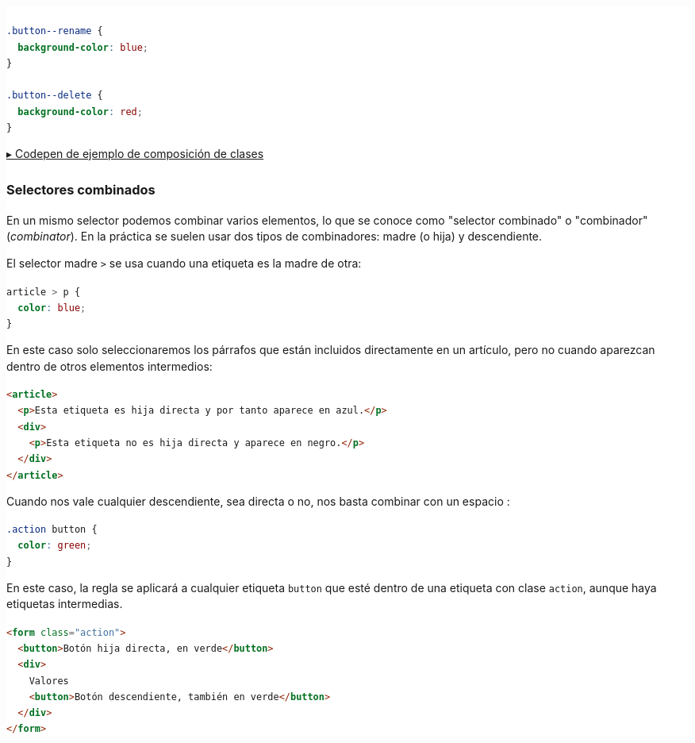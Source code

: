 ```css

.button--rename {
  background-color: blue;
}

.button--delete {
  background-color: red;
}
```

[▸ Codepen de ejemplo de composición de clases](https://codepen.io/adalab/pen/KGoxam)

### Selectores combinados

En un mismo selector podemos combinar varios elementos, lo que se conoce como "selector combinado" o "combinador" (*combinator*). En la práctica se suelen usar dos tipos de combinadores: madre (o hija) y descendiente.

El selector madre `>` se usa cuando una etiqueta es la madre de otra:

```css
article > p {
  color: blue;
}
```

En este caso solo seleccionaremos los párrafos que están incluidos directamente en un artículo, pero no cuando aparezcan dentro de otros elementos intermedios:

```html
<article>
  <p>Esta etiqueta es hija directa y por tanto aparece en azul.</p>
  <div>
    <p>Esta etiqueta no es hija directa y aparece en negro.</p>
  </div>
</article>
```

Cuando nos vale cualquier descendiente, sea directa o no, nos basta combinar con un espacio :

```css
.action button {
  color: green;
}
```

En este caso, la regla se aplicará a cualquier etiqueta `button` que esté dentro de una etiqueta con clase `action`, aunque haya etiquetas intermedias.

```html
<form class="action">
  <button>Botón hija directa, en verde</button>
  <div>
    Valores
    <button>Botón descendiente, también en verde</button>
  </div>
</form>
```
